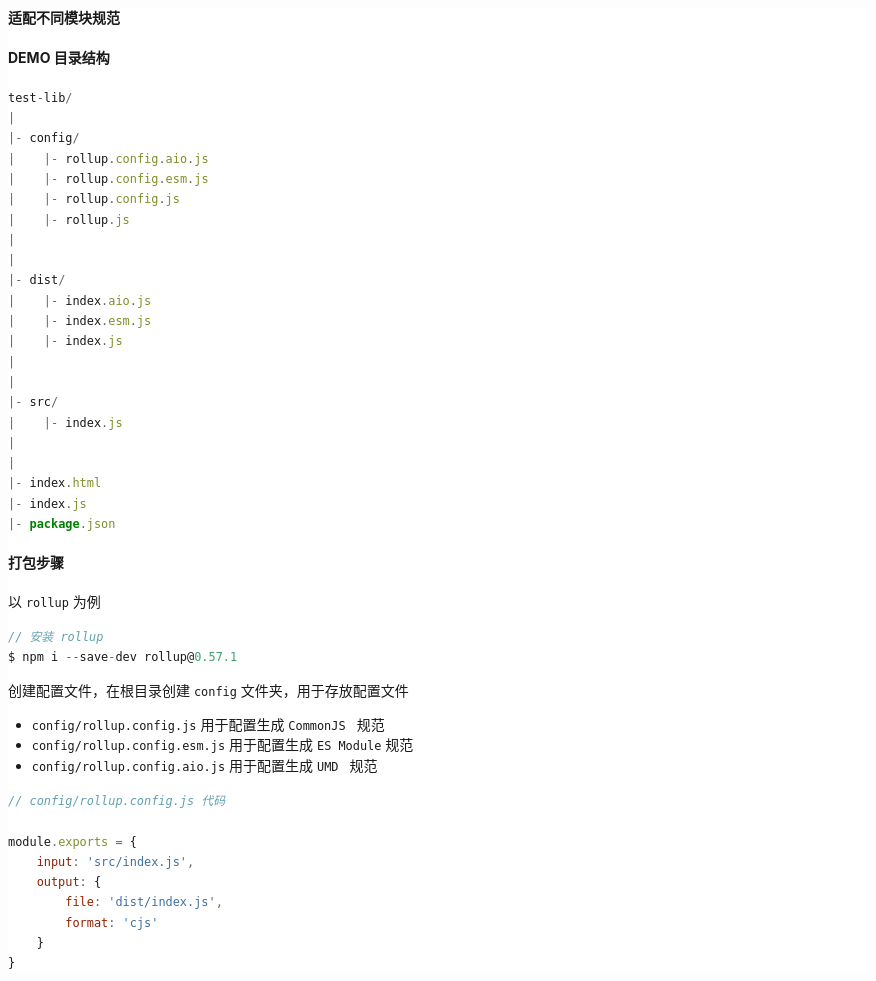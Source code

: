 #### 适配不同模块规范







#### DEMO 目录结构

``` javascript
test-lib/
|
|- config/
|    |- rollup.config.aio.js
|    |- rollup.config.esm.js
|    |- rollup.config.js
|    |- rollup.js
|
|
|- dist/
|    |- index.aio.js 
|    |- index.esm.js
|    |- index.js
|  
|
|- src/  
|    |- index.js
|  
|
|- index.html  
|- index.js
|- package.json  
```







#### 打包步骤

以 `rollup` 为例

``` javascript
// 安装 rollup
$ npm i --save-dev rollup@0.57.1
```

创建配置文件，在根目录创建 `config` 文件夹，用于存放配置文件

* `config/rollup.config.js` 用于配置生成 `CommonJS ` 规范
* `config/rollup.config.esm.js` 用于配置生成 `ES Module` 规范
* `config/rollup.config.aio.js` 用于配置生成 `UMD ` 规范



``` javascript
// config/rollup.config.js 代码

module.exports = {
    input: 'src/index.js',
    output: {
        file: 'dist/index.js',
        format: 'cjs'
    }
}
```
